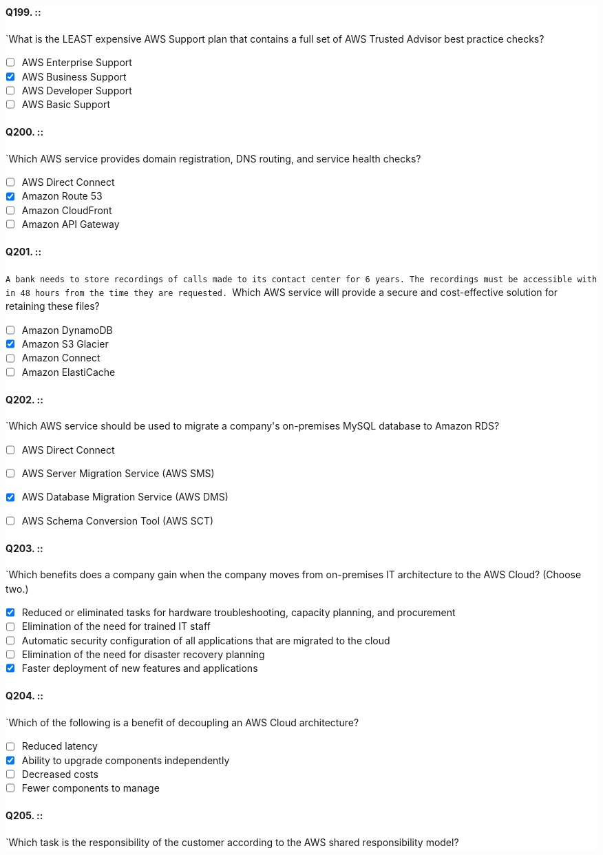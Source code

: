 #### Q199. ::
`What is the LEAST expensive AWS Support plan that contains a full set of AWS Trusted Advisor best practice checks?

- [ ] AWS Enterprise Support
- [x] AWS Business Support
- [ ] AWS Developer Support
- [ ] AWS Basic Support

#### Q200. ::
`Which AWS service provides domain registration, DNS routing, and service health checks?

- [ ] AWS Direct Connect
- [x] Amazon Route 53
- [ ] Amazon CloudFront
- [ ] Amazon API Gateway

#### Q201. ::
`A bank needs to store recordings of calls made to its contact center for 6 years. The recordings must be accessible within 48 hours from the time they are requested.
`Which AWS service will provide a secure and cost-effective solution for retaining these files?

- [ ] Amazon DynamoDB
- [x] Amazon S3 Glacier
- [ ] Amazon Connect
- [ ] Amazon ElastiCache

#### Q202. ::
`Which AWS service should be used to migrate a company's on-premises MySQL database to Amazon RDS?

- [ ] AWS Direct Connect
- [ ] AWS Server Migration Service (AWS SMS)
- [x] AWS Database Migration Service (AWS DMS)
- [ ] AWS Schema Conversion Tool (AWS SCT)


#### Q203. ::
`Which benefits does a company gain when the company moves from on-premises IT architecture to the AWS Cloud? (Choose two.)

- [x] Reduced or eliminated tasks for hardware troubleshooting, capacity planning, and procurement
- [ ] Elimination of the need for trained IT staff
- [ ] Automatic security configuration of all applications that are migrated to the cloud
- [ ] Elimination of the need for disaster recovery planning
- [x] Faster deployment of new features and applications

#### Q204. ::
`Which of the following is a benefit of decoupling an AWS Cloud architecture?

- [ ] Reduced latency
- [x] Ability to upgrade components independently
- [ ] Decreased costs
- [ ] Fewer components to manage

#### Q205. ::
`Which task is the responsibility of the customer according to the AWS shared responsibility model?
